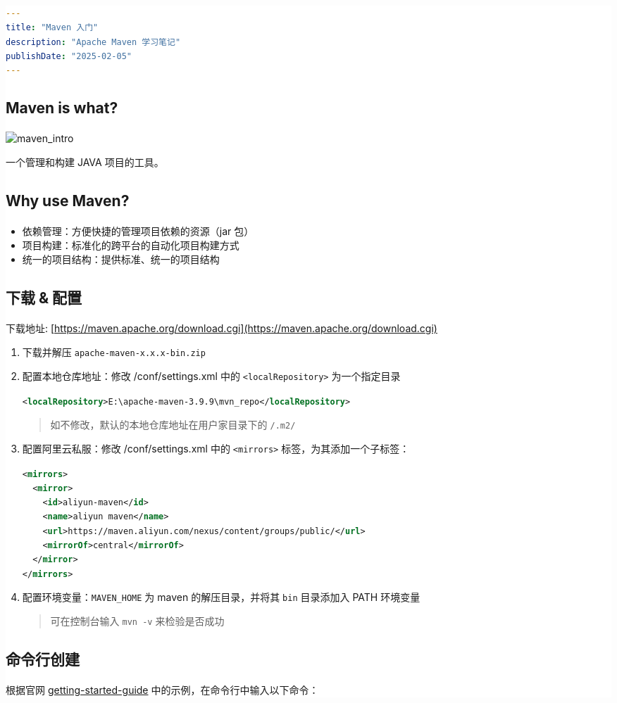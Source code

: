 ```yaml
---
title: "Maven 入门"
description: "Apache Maven 学习笔记"
publishDate: "2025-02-05"
---
```


## Maven is what?

![maven_intro](https://s2.loli.net/2025/02/05/Wwrjb7POxSLpf45.jpg)

一个管理和构建 JAVA 项目的工具。

## Why use Maven?

- 依赖管理：方便快捷的管理项目依赖的资源（jar 包）
- 项目构建：标准化的跨平台的自动化项目构建方式
- 统一的项目结构：提供标准、统一的项目结构

## 下载 & 配置

下载地址: [https://maven.apache.org/download.cgi](https://maven.apache.org/download.cgi)

1. 下载并解压 `apache-maven-x.x.x-bin.zip`
2. 配置本地仓库地址：修改 /conf/settings.xml 中的 `<localRepository>` 为一个指定目录

   ```xml
   <localRepository>E:\apache-maven-3.9.9\mvn_repo</localRepository>
   ```

   > 如不修改，默认的本地仓库地址在用户家目录下的 `/.m2/`

3. 配置阿里云私服：修改 /conf/settings.xml 中的 `<mirrors>` 标签，为其添加一个子标签：

   ```xml
   <mirrors>
     <mirror>
       <id>aliyun-maven</id>
       <name>aliyun maven</name>
       <url>https://maven.aliyun.com/nexus/content/groups/public/</url>
       <mirrorOf>central</mirrorOf>
     </mirror>
   </mirrors>
   ```

4. 配置环境变量：`MAVEN_HOME` 为 maven 的解压目录，并将其 `bin` 目录添加入 PATH 环境变量

   > 可在控制台输入 `mvn -v` 来检验是否成功

## 命令行创建

根据官网 [getting-started-guide](https://maven.apache.org/guides/getting-started/index.html) 中的示例，在命令行中输入以下命令：

